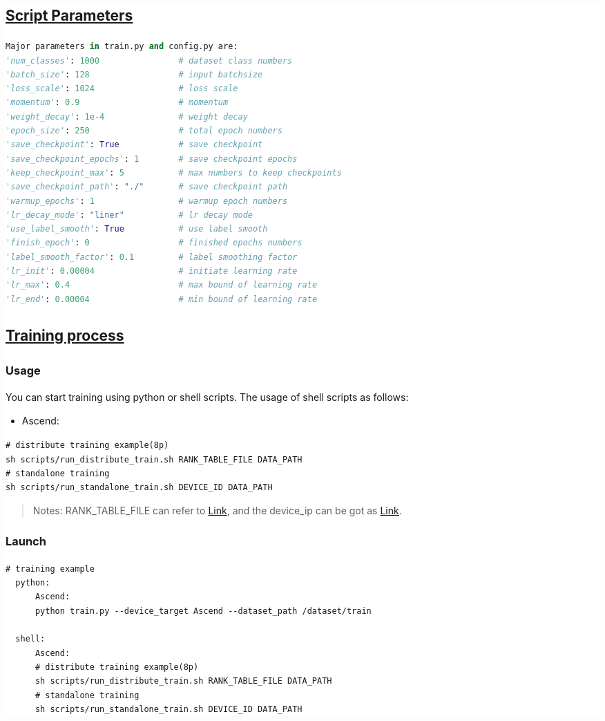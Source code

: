 ## [Script Parameters](#contents)

```python
Major parameters in train.py and config.py are:
'num_classes': 1000                # dataset class numbers
'batch_size': 128                  # input batchsize
'loss_scale': 1024                 # loss scale
'momentum': 0.9                    # momentum
'weight_decay': 1e-4               # weight decay
'epoch_size': 250                  # total epoch numbers
'save_checkpoint': True            # save checkpoint
'save_checkpoint_epochs': 1        # save checkpoint epochs
'keep_checkpoint_max': 5           # max numbers to keep checkpoints
'save_checkpoint_path': "./"       # save checkpoint path
'warmup_epochs': 1                 # warmup epoch numbers
'lr_decay_mode': "liner"           # lr decay mode
'use_label_smooth': True           # use label smooth
'finish_epoch': 0                  # finished epochs numbers
'label_smooth_factor': 0.1         # label smoothing factor
'lr_init': 0.00004                 # initiate learning rate
'lr_max': 0.4                      # max bound of learning rate
'lr_end': 0.00004                  # min bound of learning rate
```

## [Training process](#contents)

### Usage

You can start training using python or shell scripts. The usage of shell scripts as follows:

- Ascend:

```shell
# distribute training example(8p)
sh scripts/run_distribute_train.sh RANK_TABLE_FILE DATA_PATH
# standalone training
sh scripts/run_standalone_train.sh DEVICE_ID DATA_PATH
```

> Notes: RANK_TABLE_FILE can refer to [Link](https://www.mindspore.cn/tutorial/training/en/master/advanced_use/distributed_training_ascend.html), and the device_ip can be got as [Link](https://gitee.com/mindspore/mindspore/tree/master/model_zoo/utils/hccl_tools).

### Launch

``` shell
# training example
  python:
      Ascend:
      python train.py --device_target Ascend --dataset_path /dataset/train

  shell:
      Ascend:
      # distribute training example(8p)
      sh scripts/run_distribute_train.sh RANK_TABLE_FILE DATA_PATH
      # standalone training
      sh scripts/run_standalone_train.sh DEVICE_ID DATA_PATH
```
